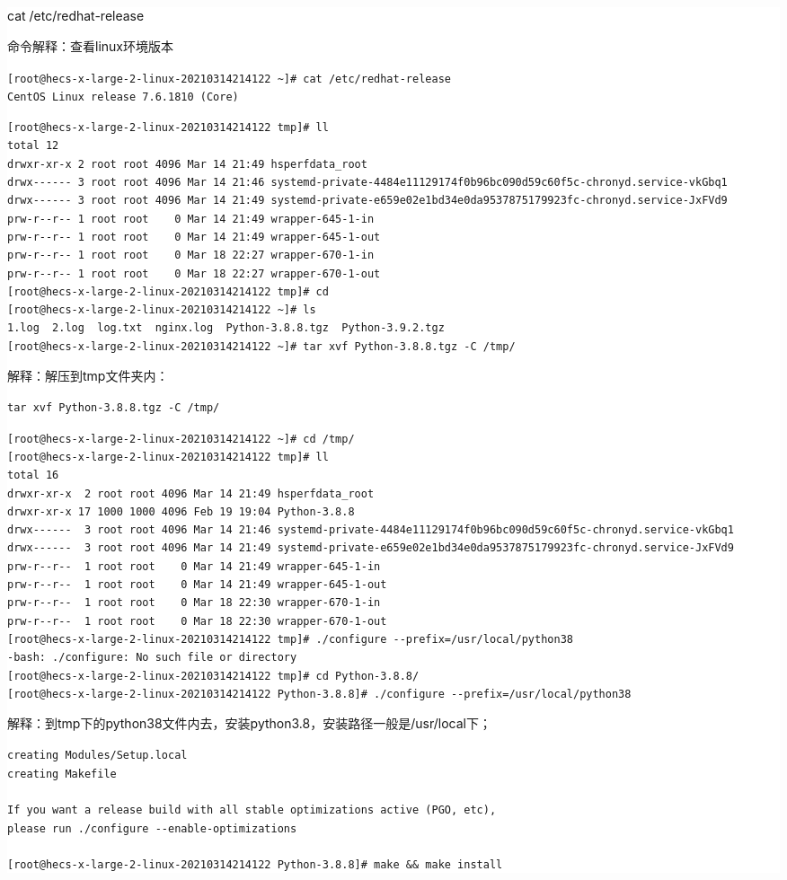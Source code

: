 cat /etc/redhat-release

命令解释：查看linux环境版本

```shell
[root@hecs-x-large-2-linux-20210314214122 ~]# cat /etc/redhat-release
CentOS Linux release 7.6.1810 (Core)
```

```shell
[root@hecs-x-large-2-linux-20210314214122 tmp]# ll
total 12
drwxr-xr-x 2 root root 4096 Mar 14 21:49 hsperfdata_root
drwx------ 3 root root 4096 Mar 14 21:46 systemd-private-4484e11129174f0b96bc090d59c60f5c-chronyd.service-vkGbq1
drwx------ 3 root root 4096 Mar 14 21:49 systemd-private-e659e02e1bd34e0da9537875179923fc-chronyd.service-JxFVd9
prw-r--r-- 1 root root    0 Mar 14 21:49 wrapper-645-1-in
prw-r--r-- 1 root root    0 Mar 14 21:49 wrapper-645-1-out
prw-r--r-- 1 root root    0 Mar 18 22:27 wrapper-670-1-in
prw-r--r-- 1 root root    0 Mar 18 22:27 wrapper-670-1-out
[root@hecs-x-large-2-linux-20210314214122 tmp]# cd 
[root@hecs-x-large-2-linux-20210314214122 ~]# ls
1.log  2.log  log.txt  nginx.log  Python-3.8.8.tgz  Python-3.9.2.tgz
[root@hecs-x-large-2-linux-20210314214122 ~]# tar xvf Python-3.8.8.tgz -C /tmp/
```

解释：解压到tmp文件夹内：

`tar xvf Python-3.8.8.tgz -C /tmp/`



```shell
[root@hecs-x-large-2-linux-20210314214122 ~]# cd /tmp/
[root@hecs-x-large-2-linux-20210314214122 tmp]# ll
total 16
drwxr-xr-x  2 root root 4096 Mar 14 21:49 hsperfdata_root
drwxr-xr-x 17 1000 1000 4096 Feb 19 19:04 Python-3.8.8
drwx------  3 root root 4096 Mar 14 21:46 systemd-private-4484e11129174f0b96bc090d59c60f5c-chronyd.service-vkGbq1
drwx------  3 root root 4096 Mar 14 21:49 systemd-private-e659e02e1bd34e0da9537875179923fc-chronyd.service-JxFVd9
prw-r--r--  1 root root    0 Mar 14 21:49 wrapper-645-1-in
prw-r--r--  1 root root    0 Mar 14 21:49 wrapper-645-1-out
prw-r--r--  1 root root    0 Mar 18 22:30 wrapper-670-1-in
prw-r--r--  1 root root    0 Mar 18 22:30 wrapper-670-1-out
[root@hecs-x-large-2-linux-20210314214122 tmp]# ./configure --prefix=/usr/local/python38
-bash: ./configure: No such file or directory
[root@hecs-x-large-2-linux-20210314214122 tmp]# cd Python-3.8.8/
[root@hecs-x-large-2-linux-20210314214122 Python-3.8.8]# ./configure --prefix=/usr/local/python38
```

解释：到tmp下的python38文件内去，安装python3.8，安装路径一般是/usr/local下；



```shell
creating Modules/Setup.local
creating Makefile

If you want a release build with all stable optimizations active (PGO, etc),
please run ./configure --enable-optimizations

[root@hecs-x-large-2-linux-20210314214122 Python-3.8.8]# make && make install
```
